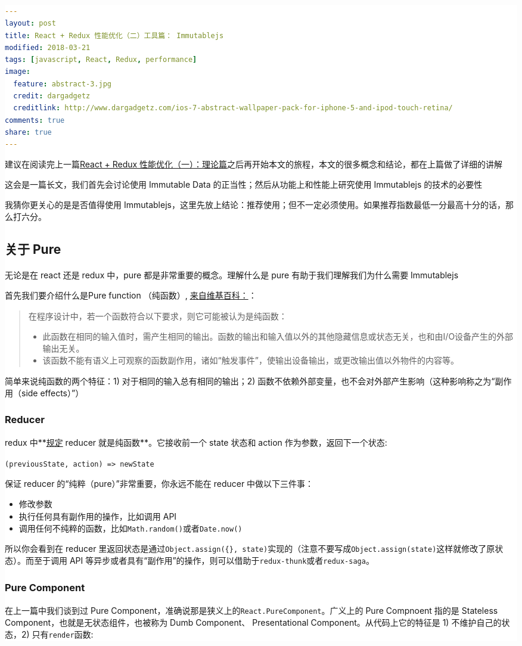 ```yaml
---
layout: post
title: React + Redux 性能优化（二）工具篇： Immutablejs
modified: 2018-03-21
tags: [javascript, React, Redux, performance]
image:
  feature: abstract-3.jpg
  credit: dargadgetz
  creditlink: http://www.dargadgetz.com/ios-7-abstract-wallpaper-pack-for-iphone-5-and-ipod-touch-retina/
comments: true
share: true
---
```


建议在阅读完上一篇[React + Redux 性能优化（一）：理论篇](http://qingbob.com/redux-performance-01-basic/)之后再开始本文的旅程，本文的很多概念和结论，都在上篇做了详细的讲解

这会是一篇长文，我们首先会讨论使用 Immutable Data 的正当性；然后从功能上和性能上研究使用 Immutablejs 的技术的必要性

我猜你更关心的是是否值得使用 Immutablejs，这里先放上结论：推荐使用；但不一定必须使用。如果推荐指数最低一分最高十分的话，那么打六分。

## 关于 Pure

无论是在 react 还是 redux 中，pure 都是非常重要的概念。理解什么是 pure 有助于我们理解我们为什么需要 Immutablejs

首先我们要介绍什么是Pure function （纯函数）, [来自维基百科：](https://en.wikipedia.org/wiki/Pure_function)：

> 在程序设计中，若一个函数符合以下要求，则它可能被认为是纯函数：
>  * 此函数在相同的输入值时，需产生相同的输出。函数的输出和输入值以外的其他隐藏信息或状态无关，也和由I/O设备产生的外部输出无关。
>  * 该函数不能有语义上可观察的函数副作用，诸如“触发事件”，使输出设备输出，或更改输出值以外物件的内容等。

简单来说纯函数的两个特征：1) 对于相同的输入总有相同的输出；2) 函数不依赖外部变量，也不会对外部产生影响（这种影响称之为“副作用（side effects）”）

### Reducer

redux 中**[规定](https://redux.js.org/basics/reducers) reducer 就是纯函数**。它接收前一个 state 状态和 action 作为参数，返回下一个状态:

```
(previousState, action) => newState
```
保证 reducer 的“纯粹（pure）”非常重要，你永远不能在 reducer 中做以下三件事：
* 修改参数 
* 执行任何具有副作用的操作，比如调用 API
* 调用任何不纯粹的函数，比如`Math.random()`或者`Date.now()`

所以你会看到在 reducer 里返回状态是通过`Object.assign({}, state)`实现的（注意不要写成`Object.assign(state)`这样就修改了原状态）。而至于调用 API 等异步或者具有“副作用”的操作，则可以借助于`redux-thunk`或者`redux-saga`。

### Pure Component

在上一篇中我们谈到过 Pure Component，准确说那是狭义上的`React.PureComponent`。广义上的 Pure Compnoent 指的是 Stateless Component，也就是无状态组件，也被称为 Dumb Component、 Presentational Component。从代码上它的特征是 1) 不维护自己的状态，2) 只有`render`函数:
